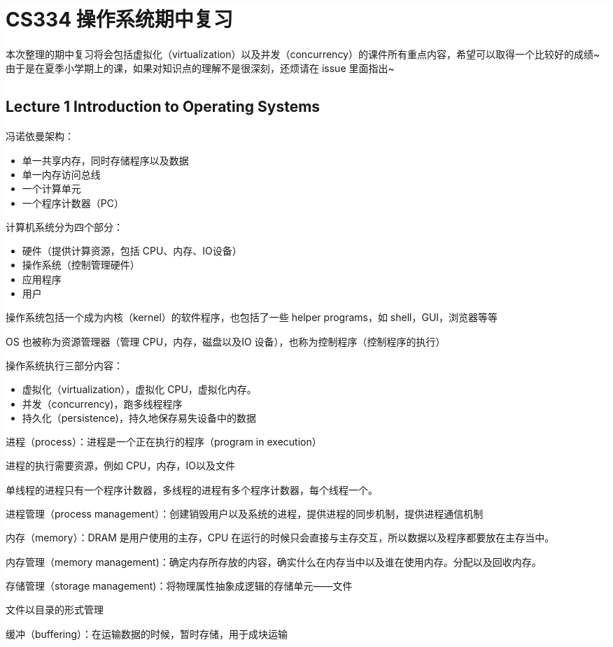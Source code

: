 # CS334 操作系统期中复习

本次整理的期中复习将会包括虚拟化（virtualization）以及并发（concurrency）的课件所有重点内容，希望可以取得一个比较好的成绩~由于是在夏季小学期上的课，如果对知识点的理解不是很深刻，还烦请在 issue 里面指出~

## Lecture 1 Introduction to Operating Systems

冯诺依曼架构：

- 单一共享内存，同时存储程序以及数据
- 单一内存访问总线
- 一个计算单元
- 一个程序计数器（PC）



计算机系统分为四个部分：

- 硬件（提供计算资源，包括 CPU、内存、IO设备）
- 操作系统（控制管理硬件）
- 应用程序
- 用户



操作系统包括一个成为内核（kernel）的软件程序，也包括了一些 helper programs，如 shell，GUI，浏览器等等



OS 也被称为资源管理器（管理 CPU，内存，磁盘以及IO 设备），也称为控制程序（控制程序的执行）



操作系统执行三部分内容：

- 虚拟化（virtualization），虚拟化 CPU，虚拟化内存。
- 并发（concurrency)，跑多线程程序
- 持久化（persistence)，持久地保存易失设备中的数据



进程（process）：进程是一个正在执行的程序（program in execution）

进程的执行需要资源，例如 CPU，内存，IO以及文件

单线程的进程只有一个程序计数器，多线程的进程有多个程序计数器，每个线程一个。

进程管理（process management）：创建销毁用户以及系统的进程，提供进程的同步机制，提供进程通信机制



内存（memory）：DRAM 是用户使用的主存，CPU 在运行的时候只会直接与主存交互，所以数据以及程序都要放在主存当中。

内存管理（memory management)：确定内存所存放的内容，确实什么在内存当中以及谁在使用内存。分配以及回收内存。



存储管理（storage management)：将物理属性抽象成逻辑的存储单元——文件

文件以目录的形式管理


缓冲（buffering）：在运输数据的时候，暂时存储，用于成块运输
